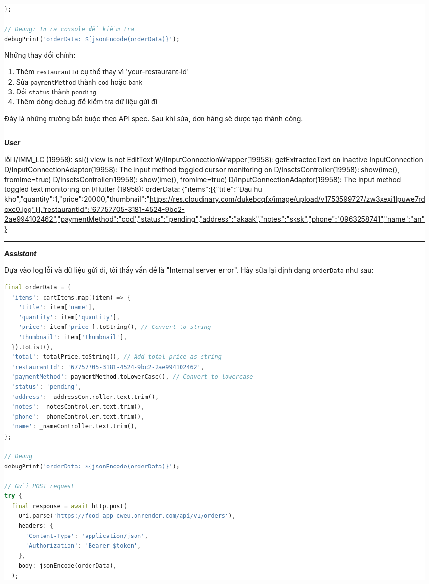 ````dart
};

// Debug: In ra console để kiểm tra
debugPrint('orderData: ${jsonEncode(orderData)}');
````

Những thay đổi chính:
1. Thêm `restaurantId` cụ thể thay vì 'your-restaurant-id'
2. Sửa `paymentMethod` thành `cod` hoặc `bank`
3. Đổi `status` thành `pending`
4. Thêm dòng debug để kiểm tra dữ liệu gửi đi

Đây là những trường bắt buộc theo API spec. Sau khi sửa, đơn hàng sẽ được tạo thành công.

---

_**User**_

lỗi I/IMM_LC  (19958): ssi() view is not EditText
W/IInputConnectionWrapper(19958): getExtractedText on inactive InputConnection
D/InputConnectionAdaptor(19958): The input method toggled cursor monitoring on
D/InsetsController(19958): show(ime(), fromIme=true)
D/InsetsController(19958): show(ime(), fromIme=true)
D/InputConnectionAdaptor(19958): The input method toggled text monitoring on
I/flutter (19958): orderData: {"items":[{"title":"Đậu hủ kho","quantity":1,"price":20000,"thumbnail":"https://res.cloudinary.com/dukebcqfx/image/upload/v1753599727/zw3xexi1lpuwe7rdcxc0.jpg"}],"restaurantId":"67757705-3181-4524-9bc2-2ae994102462","paymentMethod":"cod","status":"pending","address":"akaak","notes":"sksk","phone":"0963258741","name":"an"}

---

_**Assistant**_

Dựa vào log lỗi và dữ liệu gửi đi, tôi thấy vấn đề là "Internal server error". Hãy sửa lại định dạng `orderData` như sau:

````dart
final orderData = {
  'items': cartItems.map((item) => {
    'title': item['name'],
    'quantity': item['quantity'],
    'price': item['price'].toString(), // Convert to string
    'thumbnail': item['thumbnail'],
  }).toList(),
  'total': totalPrice.toString(), // Add total price as string
  'restaurantId': '67757705-3181-4524-9bc2-2ae994102462',
  'paymentMethod': paymentMethod.toLowerCase(), // Convert to lowercase
  'status': 'pending',
  'address': _addressController.text.trim(),
  'notes': _notesController.text.trim(),
  'phone': _phoneController.text.trim(),
  'name': _nameController.text.trim(),
};

// Debug
debugPrint('orderData: ${jsonEncode(orderData)}');

// Gửi POST request
try {
  final response = await http.post(
    Uri.parse('https://food-app-cweu.onrender.com/api/v1/orders'),
    headers: {
      'Content-Type': 'application/json',
      'Authorization': 'Bearer $token',
    },
    body: jsonEncode(orderData),
  );
````